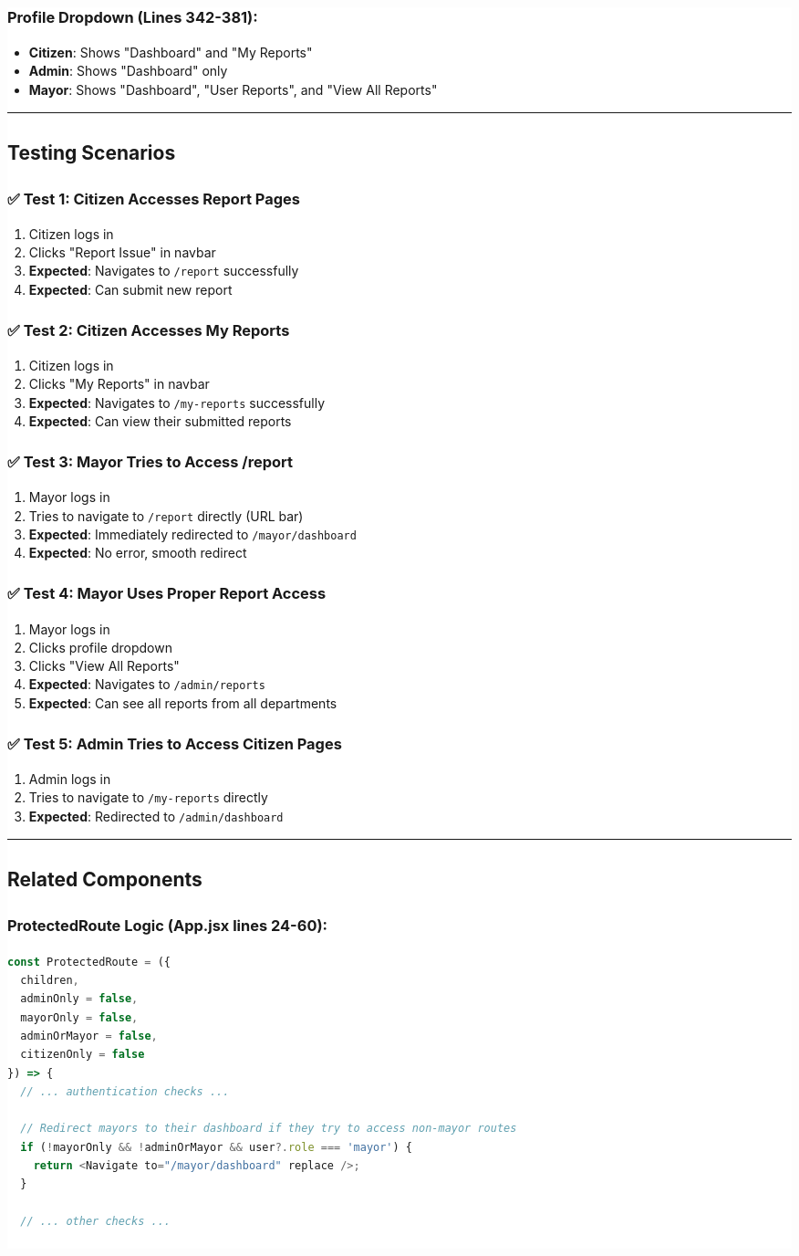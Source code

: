 ### Profile Dropdown (Lines 342-381):
- **Citizen**: Shows "Dashboard" and "My Reports"
- **Admin**: Shows "Dashboard" only
- **Mayor**: Shows "Dashboard", "User Reports", and "View All Reports"

---

## Testing Scenarios

### ✅ Test 1: Citizen Accesses Report Pages
1. Citizen logs in
2. Clicks "Report Issue" in navbar
3. **Expected**: Navigates to `/report` successfully
4. **Expected**: Can submit new report

### ✅ Test 2: Citizen Accesses My Reports
1. Citizen logs in
2. Clicks "My Reports" in navbar
3. **Expected**: Navigates to `/my-reports` successfully
4. **Expected**: Can view their submitted reports

### ✅ Test 3: Mayor Tries to Access /report
1. Mayor logs in
2. Tries to navigate to `/report` directly (URL bar)
3. **Expected**: Immediately redirected to `/mayor/dashboard`
4. **Expected**: No error, smooth redirect

### ✅ Test 4: Mayor Uses Proper Report Access
1. Mayor logs in
2. Clicks profile dropdown
3. Clicks "View All Reports"
4. **Expected**: Navigates to `/admin/reports`
5. **Expected**: Can see all reports from all departments

### ✅ Test 5: Admin Tries to Access Citizen Pages
1. Admin logs in
2. Tries to navigate to `/my-reports` directly
3. **Expected**: Redirected to `/admin/dashboard`

---

## Related Components

### ProtectedRoute Logic (App.jsx lines 24-60):
```javascript
const ProtectedRoute = ({ 
  children, 
  adminOnly = false, 
  mayorOnly = false, 
  adminOrMayor = false, 
  citizenOnly = false 
}) => {
  // ... authentication checks ...
  
  // Redirect mayors to their dashboard if they try to access non-mayor routes
  if (!mayorOnly && !adminOrMayor && user?.role === 'mayor') {
    return <Navigate to="/mayor/dashboard" replace />;
  }
  
  // ... other checks ...
  
```